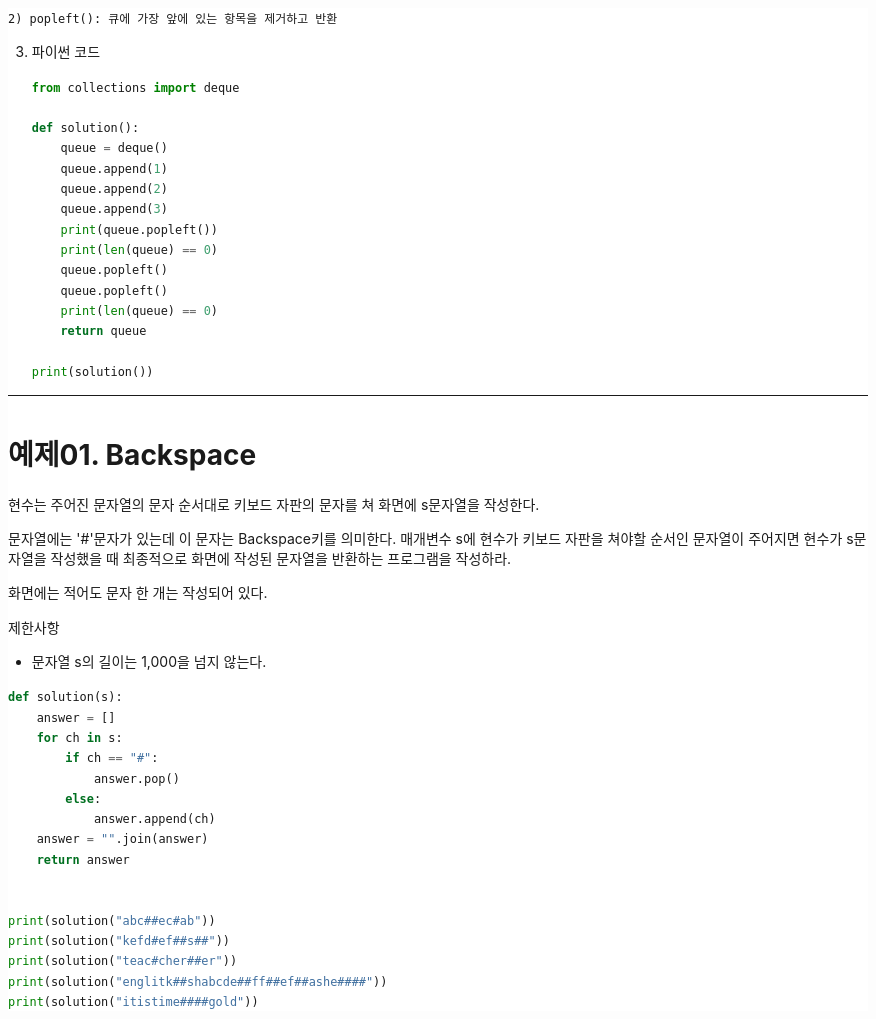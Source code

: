     2) popleft(): 큐에 가장 앞에 있는 항목을 제거하고 반환
    
3. 파이썬 코드
    
    ```python
    from collections import deque 
    
    def solution():
    	queue = deque() 
    	queue.append(1) 
    	queue.append(2) 
    	queue.append(3) 
    	print(queue.popleft()) 
    	print(len(queue) == 0) 
    	queue.popleft() 
    	queue.popleft() 
    	print(len(queue) == 0) 
    	return queue
    
    print(solution())
    ```
    

---

# 예제01. Backspace

현수는 주어진 문자열의 문자 순서대로 키보드 자판의 문자를 쳐 화면에 s문자열을 작성한다.

문자열에는 '#'문자가 있는데 이 문자는 Backspace키를 의미한다.
매개변수 s에 현수가 키보드 자판을 쳐야할 순서인 문자열이 주어지면 현수가 s문자열을 작성했을 때 최종적으로 화면에 작성된 문자열을 반환하는 프로그램을 작성하라.

화면에는 적어도 문자 한 개는 작성되어 있다.

제한사항

- 문자열 s의 길이는 1,000을 넘지 않는다.

```python
def solution(s):
    answer = []
    for ch in s:
        if ch == "#":
            answer.pop()
        else:
            answer.append(ch)
    answer = "".join(answer)
    return answer

          
print(solution("abc##ec#ab"))
print(solution("kefd#ef##s##"))
print(solution("teac#cher##er"))
print(solution("englitk##shabcde##ff##ef##ashe####"))
print(solution("itistime####gold"))
```
